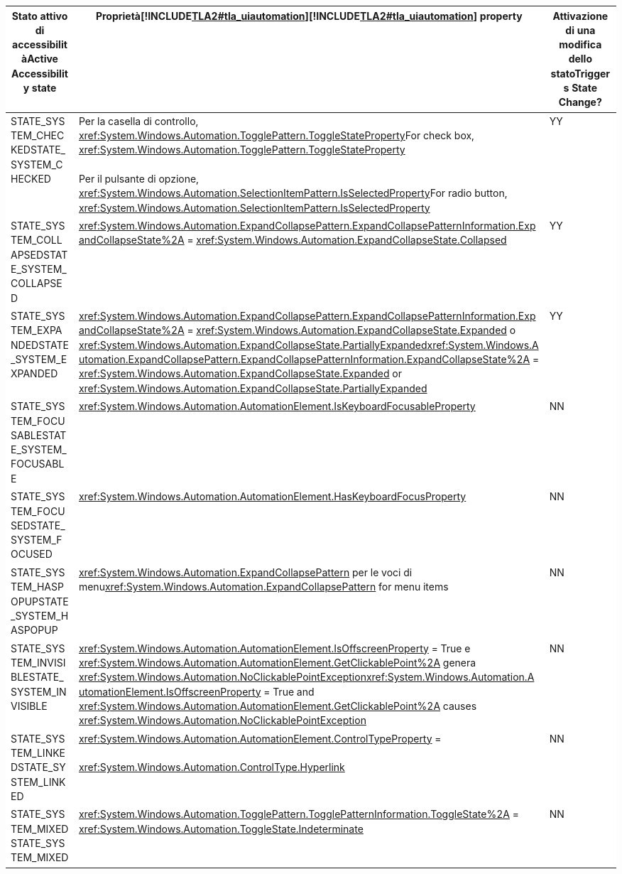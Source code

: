 |<span data-ttu-id="b369b-265">Stato attivo di accessibilità</span><span class="sxs-lookup"><span data-stu-id="b369b-265">Active Accessibility state</span></span>|<span data-ttu-id="b369b-266">Proprietà[!INCLUDE[TLA2#tla_uiautomation](../../../includes/tla2sharptla-uiautomation-md.md)]</span><span class="sxs-lookup"><span data-stu-id="b369b-266">[!INCLUDE[TLA2#tla_uiautomation](../../../includes/tla2sharptla-uiautomation-md.md)] property</span></span>|<span data-ttu-id="b369b-267">Attivazione di una modifica dello stato</span><span class="sxs-lookup"><span data-stu-id="b369b-267">Triggers State Change?</span></span>|  
|-----------------------------------------------------------------------|------------------------------------------------------------------------------------|----------------------------|  
|<span data-ttu-id="b369b-268">STATE_SYSTEM_CHECKED</span><span class="sxs-lookup"><span data-stu-id="b369b-268">STATE_SYSTEM_CHECKED</span></span>|<span data-ttu-id="b369b-269">Per la casella di controllo, <xref:System.Windows.Automation.TogglePattern.ToggleStateProperty></span><span class="sxs-lookup"><span data-stu-id="b369b-269">For check box, <xref:System.Windows.Automation.TogglePattern.ToggleStateProperty></span></span><br /><br /> <span data-ttu-id="b369b-270">Per il pulsante di opzione, <xref:System.Windows.Automation.SelectionItemPattern.IsSelectedProperty></span><span class="sxs-lookup"><span data-stu-id="b369b-270">For radio button, <xref:System.Windows.Automation.SelectionItemPattern.IsSelectedProperty></span></span>|<span data-ttu-id="b369b-271">Y</span><span class="sxs-lookup"><span data-stu-id="b369b-271">Y</span></span>|  
|<span data-ttu-id="b369b-272">STATE_SYSTEM_COLLAPSED</span><span class="sxs-lookup"><span data-stu-id="b369b-272">STATE_SYSTEM_COLLAPSED</span></span>|<xref:System.Windows.Automation.ExpandCollapsePattern.ExpandCollapsePatternInformation.ExpandCollapseState%2A> = <xref:System.Windows.Automation.ExpandCollapseState.Collapsed>|<span data-ttu-id="b369b-273">Y</span><span class="sxs-lookup"><span data-stu-id="b369b-273">Y</span></span>|  
|<span data-ttu-id="b369b-274">STATE_SYSTEM_EXPANDED</span><span class="sxs-lookup"><span data-stu-id="b369b-274">STATE_SYSTEM_EXPANDED</span></span>|<span data-ttu-id="b369b-275"><xref:System.Windows.Automation.ExpandCollapsePattern.ExpandCollapsePatternInformation.ExpandCollapseState%2A> = <xref:System.Windows.Automation.ExpandCollapseState.Expanded> o <xref:System.Windows.Automation.ExpandCollapseState.PartiallyExpanded></span><span class="sxs-lookup"><span data-stu-id="b369b-275"><xref:System.Windows.Automation.ExpandCollapsePattern.ExpandCollapsePatternInformation.ExpandCollapseState%2A> = <xref:System.Windows.Automation.ExpandCollapseState.Expanded> or <xref:System.Windows.Automation.ExpandCollapseState.PartiallyExpanded></span></span>|<span data-ttu-id="b369b-276">Y</span><span class="sxs-lookup"><span data-stu-id="b369b-276">Y</span></span>|  
|<span data-ttu-id="b369b-277">STATE_SYSTEM_FOCUSABLE</span><span class="sxs-lookup"><span data-stu-id="b369b-277">STATE_SYSTEM_FOCUSABLE</span></span>|<xref:System.Windows.Automation.AutomationElement.IsKeyboardFocusableProperty>|<span data-ttu-id="b369b-278">N</span><span class="sxs-lookup"><span data-stu-id="b369b-278">N</span></span>|  
|<span data-ttu-id="b369b-279">STATE_SYSTEM_FOCUSED</span><span class="sxs-lookup"><span data-stu-id="b369b-279">STATE_SYSTEM_FOCUSED</span></span>|<xref:System.Windows.Automation.AutomationElement.HasKeyboardFocusProperty>|<span data-ttu-id="b369b-280">N</span><span class="sxs-lookup"><span data-stu-id="b369b-280">N</span></span>|  
|<span data-ttu-id="b369b-281">STATE_SYSTEM_HASPOPUP</span><span class="sxs-lookup"><span data-stu-id="b369b-281">STATE_SYSTEM_HASPOPUP</span></span>|<span data-ttu-id="b369b-282"><xref:System.Windows.Automation.ExpandCollapsePattern> per le voci di menu</span><span class="sxs-lookup"><span data-stu-id="b369b-282"><xref:System.Windows.Automation.ExpandCollapsePattern> for menu items</span></span>|<span data-ttu-id="b369b-283">N</span><span class="sxs-lookup"><span data-stu-id="b369b-283">N</span></span>|  
|<span data-ttu-id="b369b-284">STATE_SYSTEM_INVISIBLE</span><span class="sxs-lookup"><span data-stu-id="b369b-284">STATE_SYSTEM_INVISIBLE</span></span>|<span data-ttu-id="b369b-285"><xref:System.Windows.Automation.AutomationElement.IsOffscreenProperty> = True e <xref:System.Windows.Automation.AutomationElement.GetClickablePoint%2A> genera <xref:System.Windows.Automation.NoClickablePointException></span><span class="sxs-lookup"><span data-stu-id="b369b-285"><xref:System.Windows.Automation.AutomationElement.IsOffscreenProperty> = True and <xref:System.Windows.Automation.AutomationElement.GetClickablePoint%2A> causes <xref:System.Windows.Automation.NoClickablePointException></span></span>|<span data-ttu-id="b369b-286">N</span><span class="sxs-lookup"><span data-stu-id="b369b-286">N</span></span>|  
|<span data-ttu-id="b369b-287">STATE_SYSTEM_LINKED</span><span class="sxs-lookup"><span data-stu-id="b369b-287">STATE_SYSTEM_LINKED</span></span>|<xref:System.Windows.Automation.AutomationElement.ControlTypeProperty> =<br /><br /> <xref:System.Windows.Automation.ControlType.Hyperlink>|<span data-ttu-id="b369b-288">N</span><span class="sxs-lookup"><span data-stu-id="b369b-288">N</span></span>|  
|<span data-ttu-id="b369b-289">STATE_SYSTEM_MIXED</span><span class="sxs-lookup"><span data-stu-id="b369b-289">STATE_SYSTEM_MIXED</span></span>|<xref:System.Windows.Automation.TogglePattern.TogglePatternInformation.ToggleState%2A> = <xref:System.Windows.Automation.ToggleState.Indeterminate>|<span data-ttu-id="b369b-290">N</span><span class="sxs-lookup"><span data-stu-id="b369b-290">N</span></span>|  
